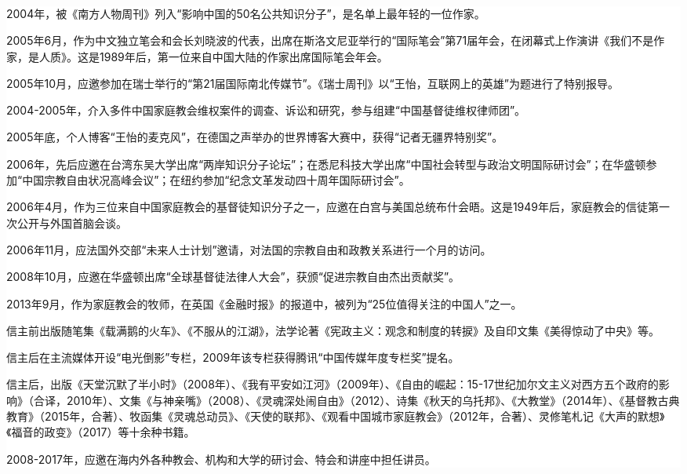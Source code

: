 2004年，被《南方人物周刊》列入“影响中国的50名公共知识分子”，是名单上最年轻的一位作家。

2005年6月，作为中文独立笔会和会长刘晓波的代表，出席在斯洛文尼亚举行的“国际笔会”第71届年会，在闭幕式上作演讲《我们不是作家，是人质》。这是1989年后，第一位来自中国大陆的作家出席国际笔会年会。

2005年10月，应邀参加在瑞士举行的“第21届国际南北传媒节”。《瑞士周刊》以“王怡，互联网上的英雄”为题进行了特别报导。

2004-2005年，介入多件中国家庭教会维权案件的调查、诉讼和研究，参与组建“中国基督徒维权律师团”。

2005年底，个人博客“王怡的麦克风”，在德国之声举办的世界博客大赛中，获得“记者无疆界特别奖”。

2006年，先后应邀在台湾东吴大学出席“两岸知识分子论坛”；在悉尼科技大学出席“中国社会转型与政治文明国际研讨会”；在华盛顿参加“中国宗教自由状况高峰会议”；在纽约参加“纪念文革发动四十周年国际研讨会”。

2006年4月，作为三位来自中国家庭教会的基督徒知识分子之一，应邀在白宫与美国总统布什会晤。这是1949年后，家庭教会的信徒第一次公开与外国首脑会谈。

2006年11月，应法国外交部“未来人士计划”邀请，对法国的宗教自由和政教关系进行一个月的访问。

2008年10月，应邀在华盛顿出席“全球基督徒法律人大会”，获颁“促进宗教自由杰出贡献奖”。

2013年9月，作为家庭教会的牧师，在英国《金融时报》的报道中，被列为“25位值得关注的中国人”之一。

信主前出版随笔集《载满鹅的火车》、《不服从的江湖》，法学论著《宪政主义：观念和制度的转捩》及自印文集《美得惊动了中央》等。

信主后在主流媒体开设“电光倒影”专栏，2009年该专栏获得腾讯“中国传媒年度专栏奖”提名。

信主后，出版《天堂沉默了半小时》（2008年）、《我有平安如江河》（2009年）、《自由的崛起：15-17世纪加尔文主义对西方五个政府的影响》（合译，2010年）、文集《与神亲嘴》（2008）、《灵魂深处闹自由》（2012）、诗集《秋天的乌托邦》、《大教堂》（2014年）、《基督教古典教育》（2015年，合著）、牧函集《灵魂总动员》、《天使的联邦》、《观看中国城市家庭教会》（2012年，合著）、灵修笔札记《大声的默想》《福音的政变》（2017）等十余种书籍。

2008-2017年，应邀在海内外各种教会、机构和大学的研讨会、特会和讲座中担任讲员。


